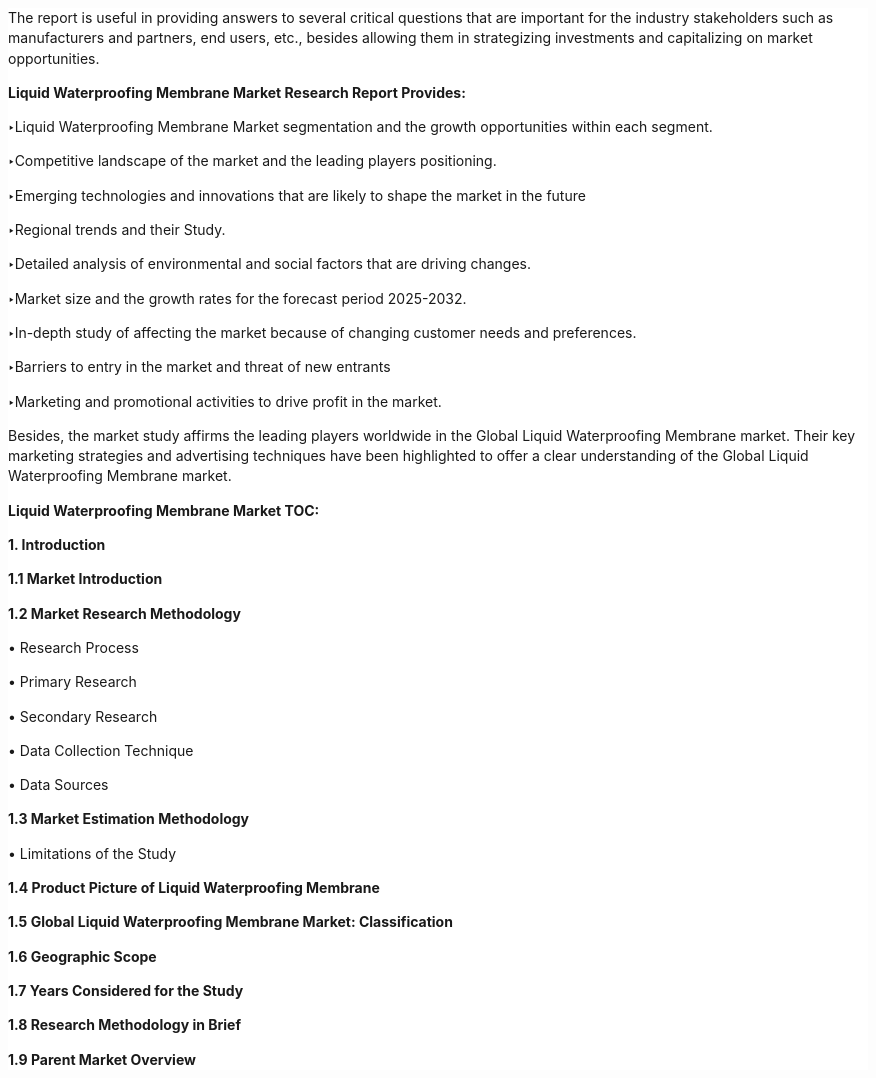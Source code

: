 The report is useful in providing answers to several critical questions that are important for the industry stakeholders such as manufacturers and partners, end users, etc., besides allowing them in strategizing investments and capitalizing on market opportunities.

<strong>Liquid Waterproofing Membrane Market Research Report Provides:</strong>

<strong>‣</strong>Liquid Waterproofing Membrane Market segmentation and the growth opportunities within each segment.

<strong>‣</strong>Competitive landscape of the market and the leading players positioning.

<strong>‣</strong>Emerging technologies and innovations that are likely to shape the market in the future

<strong>‣</strong>Regional trends and their Study.

<strong>‣</strong>Detailed analysis of environmental and social factors that are driving changes.

<strong>‣</strong>Market size and the growth rates for the forecast period 2025-2032.

<strong>‣</strong>In-depth study of affecting the market because of changing customer needs and preferences.

<strong>‣</strong>Barriers to entry in the market and threat of new entrants

<strong>‣</strong>Marketing and promotional activities to drive profit in the market.

Besides, the market study affirms the leading players worldwide in the Global Liquid Waterproofing Membrane market. Their key marketing strategies and advertising techniques have been highlighted to offer a clear understanding of the Global Liquid Waterproofing Membrane market.

<strong>Liquid Waterproofing Membrane Market TOC:</strong>

<strong>1. Introduction</strong>

<strong>1.1 Market Introduction</strong>

<strong>1.2 Market Research Methodology</strong>

• Research Process

• Primary Research

• Secondary Research

• Data Collection Technique

• Data Sources

<strong>1.3 Market Estimation Methodology</strong>

• Limitations of the Study

<strong>1.4 Product Picture of Liquid Waterproofing Membrane</strong>

<strong>1.5 Global Liquid Waterproofing Membrane Market: Classification</strong>

<strong>1.6 Geographic Scope</strong>

<strong>1.7 Years Considered for the Study</strong>

<strong>1.8 Research Methodology in Brief</strong>

<strong>1.9 Parent Market Overview</strong>
